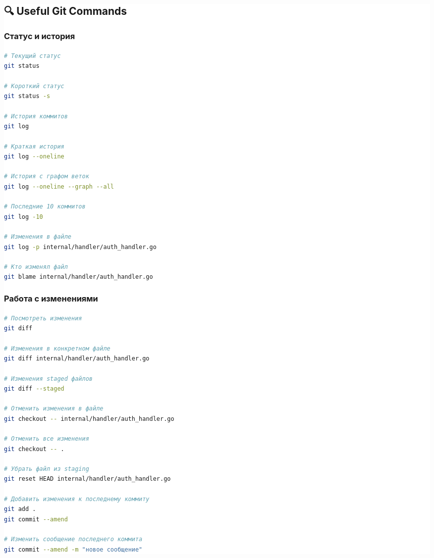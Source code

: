 
## 🔍 Useful Git Commands

### Статус и история

```bash
# Текущий статус
git status

# Короткий статус
git status -s

# История коммитов
git log

# Краткая история
git log --oneline

# История с графом веток
git log --oneline --graph --all

# Последние 10 коммитов
git log -10

# Изменения в файле
git log -p internal/handler/auth_handler.go

# Кто изменял файл
git blame internal/handler/auth_handler.go
```

### Работа с изменениями

```bash
# Посмотреть изменения
git diff

# Изменения в конкретном файле
git diff internal/handler/auth_handler.go

# Изменения staged файлов
git diff --staged

# Отменить изменения в файле
git checkout -- internal/handler/auth_handler.go

# Отменить все изменения
git checkout -- .

# Убрать файл из staging
git reset HEAD internal/handler/auth_handler.go

# Добавить изменения к последнему коммиту
git add .
git commit --amend

# Изменить сообщение последнего коммита
git commit --amend -m "новое сообщение"
```
